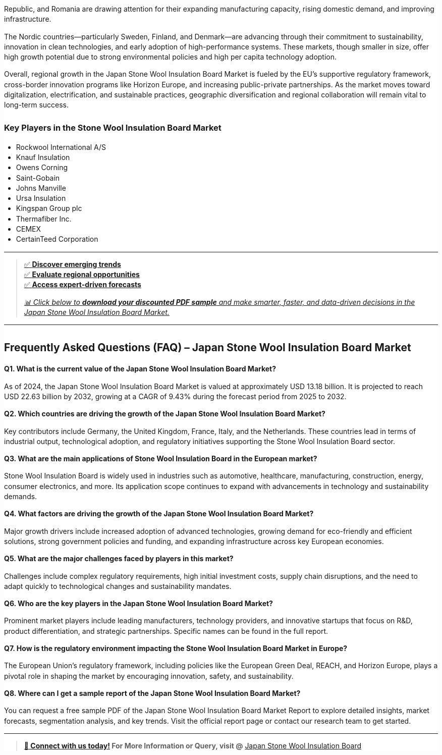 Republic, and Romania are drawing attention for their expanding manufacturing capacity, rising domestic demand, and improving infrastructure.</p><p>The Nordic countries&mdash;particularly Sweden, Finland, and Denmark&mdash;are advancing through their commitment to sustainability, innovation in clean technologies, and early adoption of high-performance systems. These markets, though smaller in size, offer high growth potential due to strong environmental policies and high per capita technology adoption.</p><p>Overall, regional growth in the Japan Stone Wool Insulation Board Market is fueled by the EU&rsquo;s supportive regulatory framework, cross-border innovation programs like Horizon Europe, and increasing public-private partnerships. As the market moves toward digitalization, electrification, and sustainable practices, geographic diversification and regional collaboration will remain vital to long-term success.</p><p><h3>Key Players in the Stone Wool Insulation Board Market </h3><ul><li>Rockwool International A/S</li><li> Knauf Insulation</li><li> Owens Corning</li><li> Saint-Gobain</li><li> Johns Manville</li><li> Ursa Insulation</li><li> Kingspan Group plc</li><li> Thermafiber Inc.</li><li> CEMEX</li><li> CertainTeed Corporation</li></ul></p><hr /><blockquote><p><a href="https://www.marketresearchintellect.com/ask-for-discount/?rid=955140&amp;amp;utm_source=Github-JP&amp;amp;utm_medium=805">✅ <strong data-start="617" data-end="645">Discover emerging trends</strong></a><br data-start="645" data-end="648" /><a href="https://www.marketresearchintellect.com/ask-for-discount/?rid=955140&amp;amp;utm_source=Github-JP&amp;amp;utm_medium=805"> ✅ <strong data-start="650" data-end="685">Evaluate regional opportunities</strong></a><br data-start="685" data-end="688" /><a href="https://www.marketresearchintellect.com/ask-for-discount/?rid=955140&amp;amp;utm_source=Github-JP&amp;amp;utm_medium=805"> ✅ <strong data-start="690" data-end="724">Access expert-driven forecasts</strong></a></p><p class="" data-start="728" data-end="864"><em><a href="https://www.marketresearchintellect.com/ask-for-discount/?rid=955140&amp;amp;utm_source=Github-JP&amp;amp;utm_medium=805">📊 Click below to <strong data-start="746" data-end="785">download your discounted PDF sample</strong> and make smarter, faster, and data-driven decisions in the Japan Stone Wool Insulation Board Market.</a></em></p></blockquote><hr /><h2>Frequently Asked Questions (FAQ) &ndash; Japan Stone Wool Insulation Board Market</h2><p><strong>Q1. What is the current value of the Japan Stone Wool Insulation Board Market?</strong></p><p>As of 2024, the Japan Stone Wool Insulation Board Market is valued at approximately USD 13.18 billion. It is projected to reach USD 22.63 billion by 2032, growing at a CAGR of 9.43% during the forecast period from 2025 to 2032.</p><p><strong>Q2. Which countries are driving the growth of the Japan Stone Wool Insulation Board Market?</strong></p><p>Key contributors include Germany, the United Kingdom, France, Italy, and the Netherlands. These countries lead in terms of industrial output, technological adoption, and regulatory initiatives supporting the Stone Wool Insulation Board sector.</p><p><strong>Q3. What are the main applications of Stone Wool Insulation Board in the European market?</strong></p><p>Stone Wool Insulation Board is widely used in industries such as automotive, healthcare, manufacturing, construction, energy, consumer electronics, and more. Its application scope continues to expand with advancements in technology and sustainability demands.</p><p><strong>Q4. What factors are driving the growth of the Japan Stone Wool Insulation Board Market?</strong></p><p>Major growth drivers include increased adoption of advanced technologies, growing demand for eco-friendly and efficient solutions, strong government policies and funding, and expanding infrastructure across key European economies.</p><p><strong>Q5. What are the major challenges faced by players in this market?</strong></p><p>Challenges include complex regulatory requirements, high initial investment costs, supply chain disruptions, and the need to adapt quickly to technological changes and sustainability mandates.</p><p><strong>Q6. Who are the key players in the Japan Stone Wool Insulation Board Market?</strong></p><p>Prominent market players include leading manufacturers, technology providers, and innovative startups that focus on R&amp;D, product differentiation, and strategic partnerships. Specific names can be found in the full report.</p><p><strong>Q7. How is the regulatory environment impacting the Stone Wool Insulation Board Market in Europe?</strong></p><p>The European Union&rsquo;s regulatory framework, including policies like the European Green Deal, REACH, and Horizon Europe, plays a pivotal role in shaping the market by encouraging innovation, safety, and sustainability.</p><p><strong>Q8. Where can I get a sample report of the Japan Stone Wool Insulation Board Market?</strong></p><p>You can request a free sample PDF of the Japan Stone Wool Insulation Board Market Report to explore detailed insights, market forecasts, segmentation analysis, and key trends. Visit the official report page or contact our research team to get started.</p><hr /><blockquote><p><span class="font-[700]"><strong><a href="https://www.marketresearchintellect.com/product/global-stone-wool-insulation-board-market/?utm_source=Linkedin&utm_medium=805">📩 Connect with us today!</a> For More Information or Query, visit&nbsp;@</strong>&nbsp;</span><span class="font-[700]"><a href="https://www.marketresearchintellect.com/product/global-stone-wool-insulation-board-market/?utm_source=Linkedin&utm_medium=805" target="_blank" data-tracking-control-name="article-ssr-frontend-pulse_little-text-block" data-tracking-will-navigate="" data-test-link="">Japan Stone Wool Insulation Board